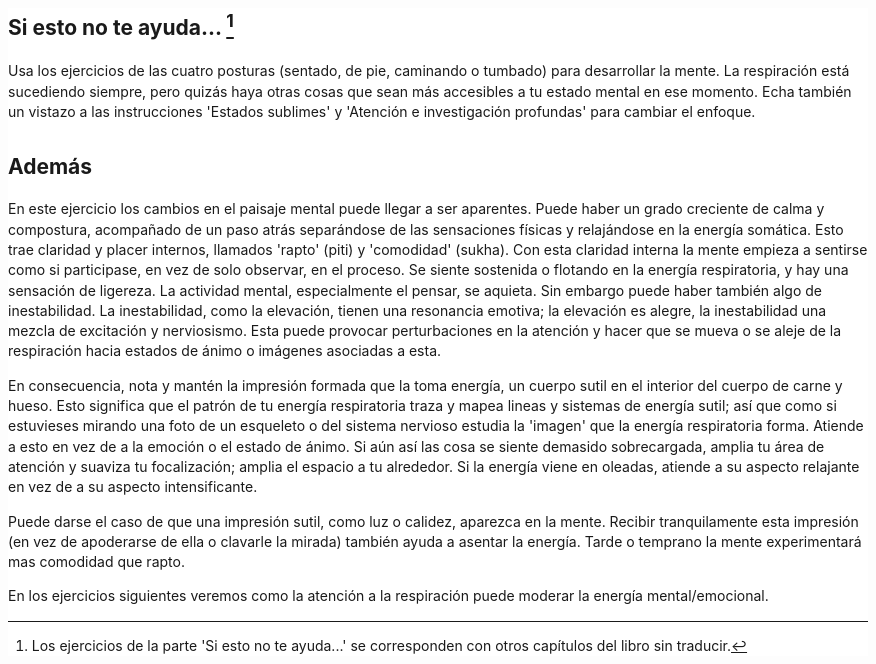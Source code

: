 ## Si esto no te ayuda... [^1] 


Usa los ejercicios de las cuatro posturas (sentado, de pie, caminando o tumbado) para desarrollar la mente. La respiración está sucediendo siempre, pero quizás haya otras cosas que sean más accesibles a tu estado mental en ese momento. Echa también un vistazo a las instrucciones 'Estados sublimes' y 'Atención e investigación profundas' para cambiar el enfoque.  

## Además  

En este ejercicio los cambios en el paisaje mental puede llegar a ser aparentes. Puede haber un grado creciente de calma y compostura, acompañado de un paso atrás separándose de las sensaciones físicas y relajándose en la energía somática. Esto trae claridad y placer internos, llamados 'rapto' (piti) y 'comodidad' (sukha). Con esta claridad interna la mente empieza a sentirse como si participase, en vez de solo observar, en el proceso. Se siente sostenida o flotando en la energía respiratoria, y hay una sensación de ligereza. La actividad mental, especialmente el pensar, se aquieta. Sin embargo puede haber también algo de inestabilidad. La inestabilidad, como la elevación, tienen una resonancia emotiva; la elevación es alegre, la inestabilidad una mezcla de excitación y nerviosismo. Esta puede provocar perturbaciones en la atención y hacer que se mueva o se aleje de la respiración hacia estados de ánimo o imágenes asociadas a esta.  

En consecuencia, nota y mantén la impresión formada que la toma energía, un cuerpo sutil en el interior del cuerpo de carne y hueso. Esto significa que el patrón de tu energía respiratoria traza y mapea lineas y sistemas de energía sutil; así que como si estuvieses mirando una foto de un esqueleto o del sistema nervioso estudia la 'imagen' que la energía respiratoria forma. Atiende a esto en vez de a la emoción o el estado de ánimo. Si aún así las cosa se siente demasido sobrecargada, amplia tu área de atención y suaviza tu focalización; amplia el espacio a tu alrededor. Si la energía viene en oleadas, atiende a su aspecto relajante en vez de a su aspecto intensificante.  

Puede darse el caso de que una impresión sutil, como luz o calidez, aparezca en la mente. Recibir tranquilamente esta impresión (en vez de apoderarse de ella o clavarle la mirada) también ayuda a asentar la energía. Tarde o temprano la mente experimentará mas comodidad que rapto.  

En los ejercicios siguientes veremos como la atención a la respiración puede moderar la energía mental/emocional.  


[^1]: Los ejercicios de la parte 'Si esto no te ayuda...' se corresponden con otros capítulos del libro sin traducir.  
